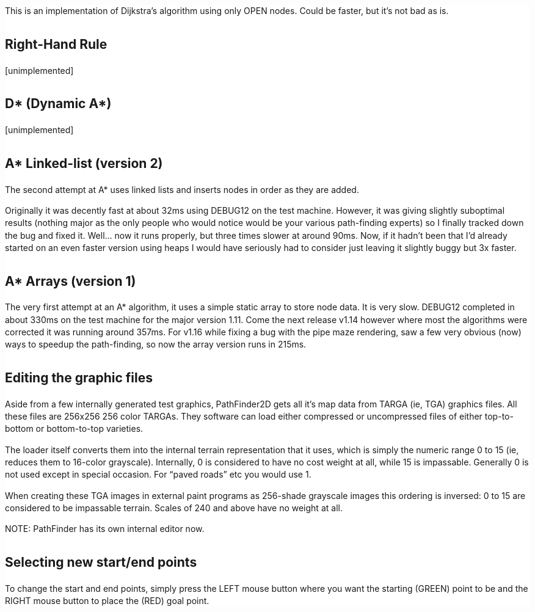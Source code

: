This is an implementation of Dijkstra’s algorithm using only OPEN nodes. Could be faster, but it’s not bad as is.


## Right-Hand Rule

[unimplemented]

## D* (Dynamic A*)

[unimplemented]

## A* Linked-list (version 2)

The second attempt at A* uses linked lists and inserts nodes in order as they are added.

Originally it was decently fast at about 32ms using DEBUG12 on the test machine. However, it was giving slightly suboptimal results (nothing major as the only people who would notice would be your various path-finding experts) so I finally tracked down the bug and fixed it. Well… now it runs properly, but three times slower at around 90ms. Now, if it hadn’t been that I’d already started on an even faster version using heaps I would have seriously had to consider just leaving it slightly buggy but 3x faster.

## A* Arrays (version 1)

The very first attempt at an A* algorithm, it uses a simple static array to store node data. It is very slow. DEBUG12 completed in about 330ms on the test machine for the major version 1.11. Come the next release v1.14 however where most the algorithms were corrected it was running around 357ms. For v1.16 while fixing a bug with the pipe maze rendering, saw a few very obvious (now) ways to speedup the path-finding, so now the array version runs in 215ms.

## Editing the graphic files

Aside from a few internally generated test graphics, PathFinder2D gets all it’s map data from TARGA (ie, TGA) graphics files. All these files are 256x256 256 color TARGAs. They software can load either compressed or uncompressed files of either top-to-bottom or bottom-to-top varieties.

The loader itself converts them into the internal terrain representation that it uses, which is simply the numeric range 0 to 15 (ie, reduces them to 16-color grayscale). Internally, 0 is considered to have no cost weight at all, while 15 is impassable. Generally 0 is not used except in special occasion. For “paved roads” etc you would use 1.

When creating these TGA images in external paint programs as 256-shade grayscale images this ordering is inversed: 0 to 15 are considered to be impassable terrain. Scales of 240 and above have no weight at all.

NOTE: PathFinder has its own internal editor now.

## Selecting new start/end points

To change the start and end points, simply press the LEFT mouse button where you want the starting (GREEN) point to be and the RIGHT mouse button to place the (RED) goal point.
